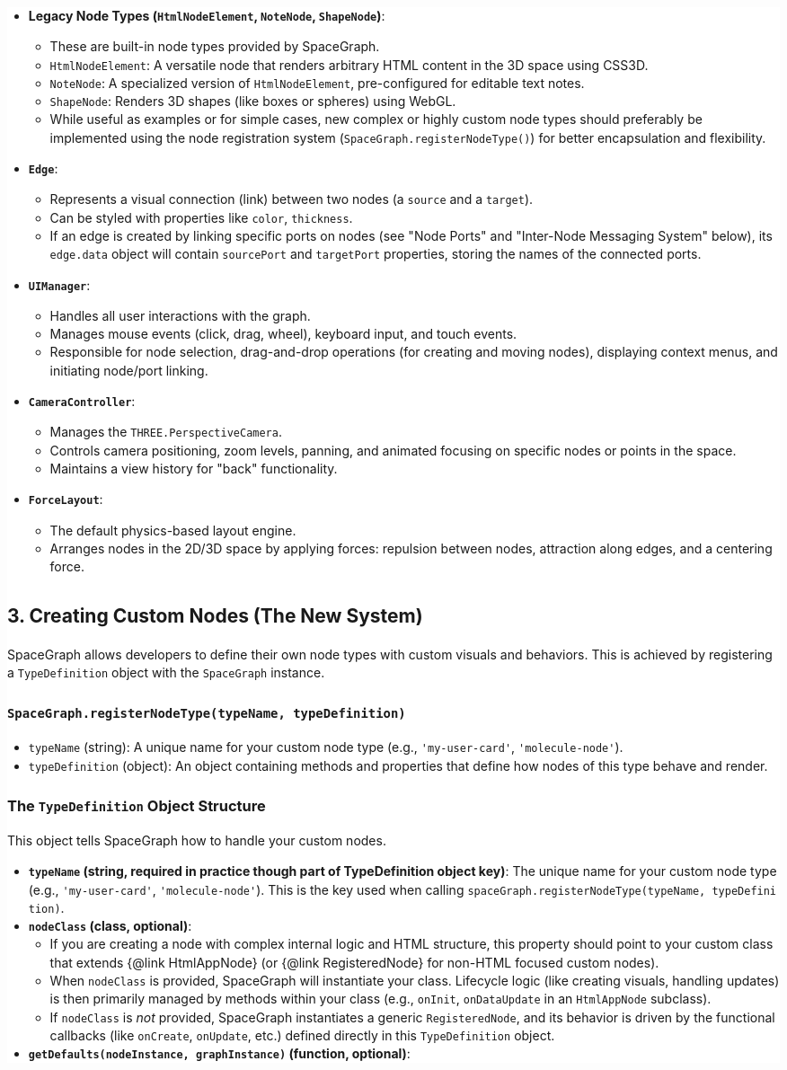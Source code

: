 - **Legacy Node Types (`HtmlNodeElement`, `NoteNode`, `ShapeNode`)**:

    - These are built-in node types provided by SpaceGraph.
    - `HtmlNodeElement`: A versatile node that renders arbitrary HTML content in the 3D space using CSS3D.
    - `NoteNode`: A specialized version of `HtmlNodeElement`, pre-configured for editable text notes.
    - `ShapeNode`: Renders 3D shapes (like boxes or spheres) using WebGL.
    - While useful as examples or for simple cases, new complex or highly custom node types should preferably be implemented using the node registration system (`SpaceGraph.registerNodeType()`) for better encapsulation and flexibility.

- **`Edge`**:

    - Represents a visual connection (link) between two nodes (a `source` and a `target`).
    - Can be styled with properties like `color`, `thickness`.
    - If an edge is created by linking specific ports on nodes (see "Node Ports" and "Inter-Node Messaging System" below), its `edge.data` object will contain `sourcePort` and `targetPort` properties, storing the names of the connected ports.

- **`UIManager`**:

    - Handles all user interactions with the graph.
    - Manages mouse events (click, drag, wheel), keyboard input, and touch events.
    - Responsible for node selection, drag-and-drop operations (for creating and moving nodes), displaying context menus, and initiating node/port linking.

- **`CameraController`**:

    - Manages the `THREE.PerspectiveCamera`.
    - Controls camera positioning, zoom levels, panning, and animated focusing on specific nodes or points in the space.
    - Maintains a view history for "back" functionality.

- **`ForceLayout`**:
    - The default physics-based layout engine.
    - Arranges nodes in the 2D/3D space by applying forces: repulsion between nodes, attraction along edges, and a centering force.

## 3. Creating Custom Nodes (The New System)

SpaceGraph allows developers to define their own node types with custom visuals and behaviors. This is achieved by registering a `TypeDefinition` object with the `SpaceGraph` instance.

### `SpaceGraph.registerNodeType(typeName, typeDefinition)`

- `typeName` (string): A unique name for your custom node type (e.g., `'my-user-card'`, `'molecule-node'`).
- `typeDefinition` (object): An object containing methods and properties that define how nodes of this type behave and render.

### The `TypeDefinition` Object Structure

This object tells SpaceGraph how to handle your custom nodes.

- **`typeName` (string, required in practice though part of TypeDefinition object key)**: The unique name for your custom node type (e.g., `'my-user-card'`, `'molecule-node'`). This is the key used when calling `spaceGraph.registerNodeType(typeName, typeDefinition)`.
- **`nodeClass` (class, optional)**:
    - If you are creating a node with complex internal logic and HTML structure, this property should point to your custom class that extends {@link HtmlAppNode} (or {@link RegisteredNode} for non-HTML focused custom nodes).
    - When `nodeClass` is provided, SpaceGraph will instantiate your class. Lifecycle logic (like creating visuals, handling updates) is then primarily managed by methods within your class (e.g., `onInit`, `onDataUpdate` in an `HtmlAppNode` subclass).
    - If `nodeClass` is *not* provided, SpaceGraph instantiates a generic `RegisteredNode`, and its behavior is driven by the functional callbacks (like `onCreate`, `onUpdate`, etc.) defined directly in this `TypeDefinition` object.
- **`getDefaults(nodeInstance, graphInstance)` (function, optional)**: